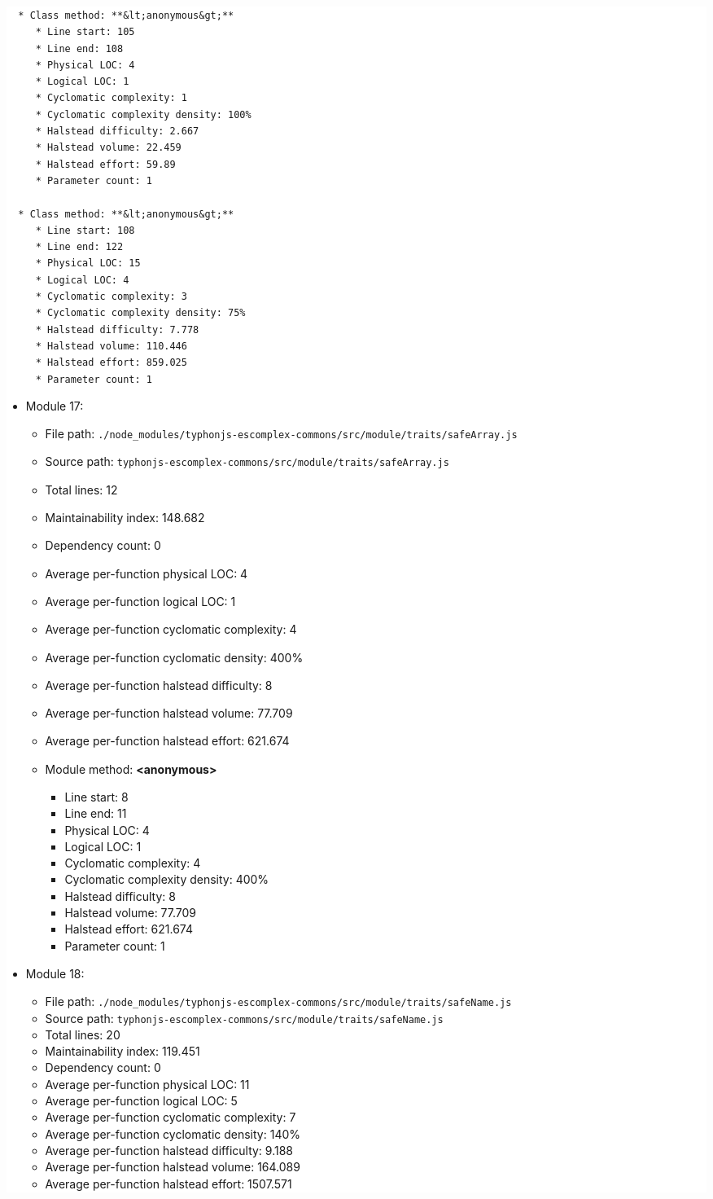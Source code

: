       * Class method: **&lt;anonymous&gt;**
         * Line start: 105
         * Line end: 108
         * Physical LOC: 4
         * Logical LOC: 1
         * Cyclomatic complexity: 1
         * Cyclomatic complexity density: 100%
         * Halstead difficulty: 2.667
         * Halstead volume: 22.459
         * Halstead effort: 59.89
         * Parameter count: 1
      
      * Class method: **&lt;anonymous&gt;**
         * Line start: 108
         * Line end: 122
         * Physical LOC: 15
         * Logical LOC: 4
         * Cyclomatic complexity: 3
         * Cyclomatic complexity density: 75%
         * Halstead difficulty: 7.778
         * Halstead volume: 110.446
         * Halstead effort: 859.025
         * Parameter count: 1

* Module 17:
   * File path: `./node_modules/typhonjs-escomplex-commons/src/module/traits/safeArray.js`
   * Source path: `typhonjs-escomplex-commons/src/module/traits/safeArray.js`
   * Total lines: 12
   * Maintainability index: 148.682
   * Dependency count: 0
   * Average per-function physical LOC: 4
   * Average per-function logical LOC: 1
   * Average per-function cyclomatic complexity: 4
   * Average per-function cyclomatic density: 400%
   * Average per-function halstead difficulty: 8
   * Average per-function halstead volume: 77.709
   * Average per-function halstead effort: 621.674
   
   * Module method: **&lt;anonymous&gt;**
      * Line start: 8
      * Line end: 11
      * Physical LOC: 4
      * Logical LOC: 1
      * Cyclomatic complexity: 4
      * Cyclomatic complexity density: 400%
      * Halstead difficulty: 8
      * Halstead volume: 77.709
      * Halstead effort: 621.674
      * Parameter count: 1

* Module 18:
   * File path: `./node_modules/typhonjs-escomplex-commons/src/module/traits/safeName.js`
   * Source path: `typhonjs-escomplex-commons/src/module/traits/safeName.js`
   * Total lines: 20
   * Maintainability index: 119.451
   * Dependency count: 0
   * Average per-function physical LOC: 11
   * Average per-function logical LOC: 5
   * Average per-function cyclomatic complexity: 7
   * Average per-function cyclomatic density: 140%
   * Average per-function halstead difficulty: 9.188
   * Average per-function halstead volume: 164.089
   * Average per-function halstead effort: 1507.571
   